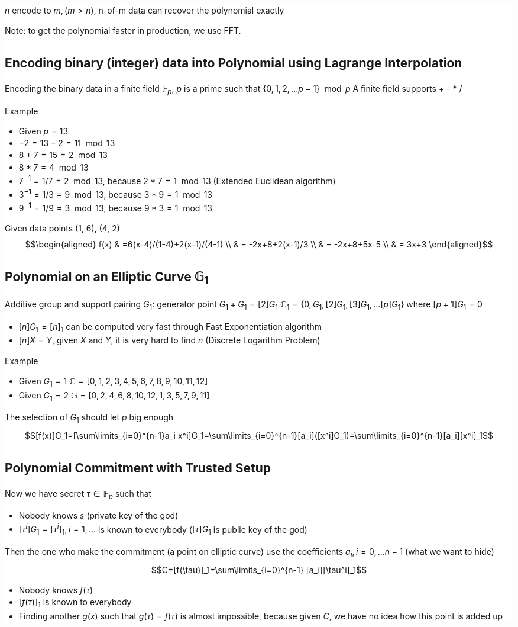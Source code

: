 $n$ encode to $m, (m>n)$, n-of-m data can recover the polynomial exactly

Note: to get the polynomial faster in production, we use FFT.

## Encoding binary (integer) data into Polynomial using Lagrange Interpolation
Encoding the binary data in a finite field $\mathbb{F}_p$,  $p$ is a prime such that $\{0, 1, 2, ... p-1\} \mod p$
A finite field supports + - * /

Example
+ Given $p=13$
+ $-2 = 13 - 2 = 11 \mod{13}$
+ $8 + 7 = 15 = 2 \mod{13}$
+ $8 * 7 = 4 \mod{13}$
+ $7^{-1} = 1 / 7 = 2 \mod{13}$, because $2 * 7 = 1 \mod{13}$ (Extended Euclidean algorithm)
+ $3^{-1}=1/3=9\mod{13}$, because $3 * 9 = 1 \mod{13}$
+  $9^{-1}=1/9=3\mod{13}$, because $9 * 3 = 1 \mod{13}$

Given data points (1, 6), (4, 2)
$$\begin{aligned}
f(x) & =6(x-4)/(1-4)+2(x-1)/(4-1) \\
& = -2x+8+2(x-1)/3 \\
& = -2x+8+5x-5 \\
& = 3x+3
\end{aligned}$$
## Polynomial on an Elliptic Curve $\mathbb{G}_1$
Additive group and support pairing
$G_1$: generator point
$G_1+G_1=[2]G_1$
$\mathbb{G}_1 = \{0, G_1, [2]G_1, [3]G_1, ... [p]G_1\}$ where $[p+1]G_1=0$
+ $[n]G_1=[n]_1$ can be computed very fast through Fast Exponentiation algorithm
+ $[n]X=Y$, given $X$ and $Y$, it is very hard to find $n$ (Discrete Logarithm Problem)

Example
+ Given $G_1=1$ $\mathbb{G}=[0,1,2,3,4,5,6,7,8,9,10,11,12]$
+ Given $G_1=2$ $\mathbb{G}=[0,2,4,6,8,10,12,1,3,5,7,9,11]$

The selection of $G_1$ should let $p$ big enough
$$[f(x)]G_1=[\sum\limits_{i=0}^{n-1}a_i x^i]G_1=\sum\limits_{i=0}^{n-1}[a_i]([x^i]G_1)=\sum\limits_{i=0}^{n-1}[a_i][x^i]_1$$

## Polynomial Commitment with Trusted Setup
Now we have secret $\tau \in \mathbb{F}_p$ such that
+ Nobody knows $s$ (private key of the god)
+ $[\tau^i]G_1=[\tau^i]_1, i=1,...$ is known to everybody ($[\tau]G_1$ is public key of the god)

Then the one who make the commitment (a point on elliptic curve) use the coefficients $a_i, i=0, ...n-1$ (what we want to hide)
$$C=[f(\tau)]_1=\sum\limits_{i=0}^{n-1} [a_i][\tau^i]_1$$
+ Nobody knows $f(\tau)$
+ $[f(\tau)]_1$ is known to everybody
+ Finding another $g(x)$ such that $g(\tau) = f(\tau)$ is almost impossible, because given $C$, we have no idea how this point is added up
